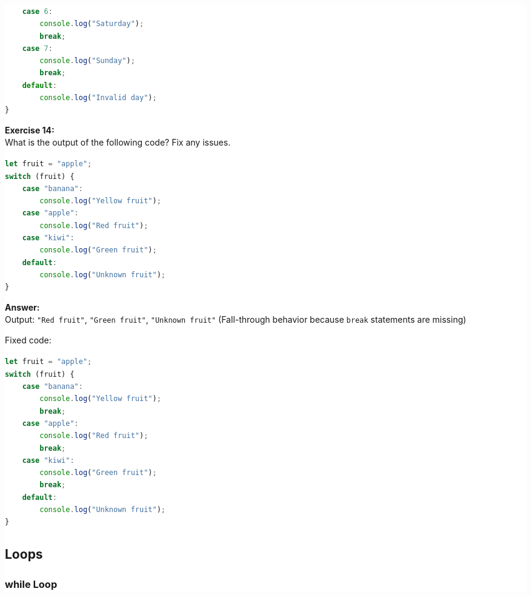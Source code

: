 ```javascript
    case 6:
        console.log("Saturday");
        break;
    case 7:
        console.log("Sunday");
        break;
    default:
        console.log("Invalid day");
}
```

**Exercise 14:**  
What is the output of the following code? Fix any issues.

```javascript
let fruit = "apple";
switch (fruit) {
    case "banana":
        console.log("Yellow fruit");
    case "apple":
        console.log("Red fruit");
    case "kiwi":
        console.log("Green fruit");
    default:
        console.log("Unknown fruit");
}
```

**Answer:**  
Output: `"Red fruit"`, `"Green fruit"`, `"Unknown fruit"` (Fall-through behavior because `break` statements are missing)

Fixed code:
```javascript
let fruit = "apple";
switch (fruit) {
    case "banana":
        console.log("Yellow fruit");
        break;
    case "apple":
        console.log("Red fruit");
        break;
    case "kiwi":
        console.log("Green fruit");
        break;
    default:
        console.log("Unknown fruit");
}
```

## Loops

### while Loop
